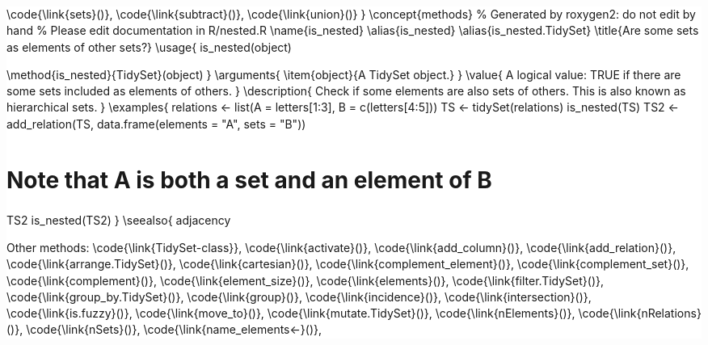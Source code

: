 \code{\link{sets}()},
\code{\link{subtract}()},
\code{\link{union}()}
}
\concept{methods}
% Generated by roxygen2: do not edit by hand
% Please edit documentation in R/nested.R
\name{is_nested}
\alias{is_nested}
\alias{is_nested.TidySet}
\title{Are some sets as elements of other sets?}
\usage{
is_nested(object)

\method{is_nested}{TidySet}(object)
}
\arguments{
\item{object}{A TidySet object.}
}
\value{
A logical value: TRUE if there are some sets included as elements of
others.
}
\description{
Check if some elements are also sets of others. This is also known as
hierarchical sets.
}
\examples{
relations <- list(A = letters[1:3], B = c(letters[4:5]))
TS <- tidySet(relations)
is_nested(TS)
TS2 <- add_relation(TS, data.frame(elements = "A", sets = "B"))
# Note that A is both a set and an element of B
TS2
is_nested(TS2)
}
\seealso{
adjacency

Other methods: 
\code{\link{TidySet-class}},
\code{\link{activate}()},
\code{\link{add_column}()},
\code{\link{add_relation}()},
\code{\link{arrange.TidySet}()},
\code{\link{cartesian}()},
\code{\link{complement_element}()},
\code{\link{complement_set}()},
\code{\link{complement}()},
\code{\link{element_size}()},
\code{\link{elements}()},
\code{\link{filter.TidySet}()},
\code{\link{group_by.TidySet}()},
\code{\link{group}()},
\code{\link{incidence}()},
\code{\link{intersection}()},
\code{\link{is.fuzzy}()},
\code{\link{move_to}()},
\code{\link{mutate.TidySet}()},
\code{\link{nElements}()},
\code{\link{nRelations}()},
\code{\link{nSets}()},
\code{\link{name_elements<-}()},
